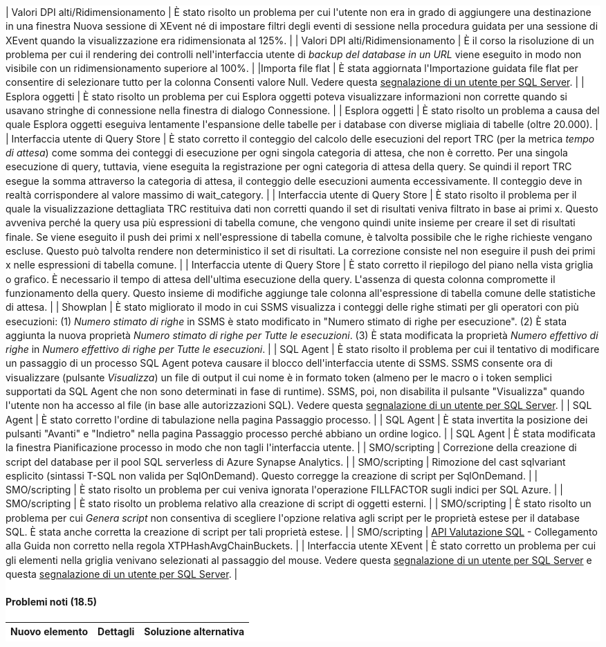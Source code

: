 | Valori DPI alti/Ridimensionamento | È stato risolto un problema per cui l'utente non era in grado di aggiungere una destinazione in una finestra Nuova sessione di XEvent né di impostare filtri degli eventi di sessione nella procedura guidata per una sessione di XEvent quando la visualizzazione era ridimensionata al 125%. |
| Valori DPI alti/Ridimensionamento | È il corso la risoluzione di un problema per cui il rendering dei controlli nell'interfaccia utente di *backup del database in un URL* viene eseguito in modo non visibile con un ridimensionamento superiore al 100%. |
|Importa file flat | È stata aggiornata l'Importazione guidata file flat per consentire di selezionare tutto per la colonna Consenti valore Null. Vedere questa [segnalazione di un utente per SQL Server](https://feedback.azure.com/forums/908035/suggestions/38027137). |
| Esplora oggetti | È stato risolto un problema per cui Esplora oggetti poteva visualizzare informazioni non corrette quando si usavano stringhe di connessione nella finestra di dialogo Connessione. |
| Esplora oggetti | È stato risolto un problema a causa del quale Esplora oggetti eseguiva lentamente l'espansione delle tabelle per i database con diverse migliaia di tabelle (oltre 20.000). |
| Interfaccia utente di Query Store | È stato corretto il conteggio del calcolo delle esecuzioni del report TRC (per la metrica *tempo di attesa*) come somma dei conteggi di esecuzione per ogni singola categoria di attesa, che non è corretto. Per una singola esecuzione di query, tuttavia, viene eseguita la registrazione per ogni categoria di attesa della query. Se quindi il report TRC esegue la somma attraverso la categoria di attesa, il conteggio delle esecuzioni aumenta eccessivamente. Il conteggio deve in realtà corrispondere al valore massimo di wait_category. |
| Interfaccia utente di Query Store | È stato risolto il problema per il quale la visualizzazione dettagliata TRC restituiva dati non corretti quando il set di risultati veniva filtrato in base ai primi x. Questo avveniva perché la query usa più espressioni di tabella comune, che vengono quindi unite insieme per creare il set di risultati finale. Se viene eseguito il push dei primi x nell'espressione di tabella comune, è talvolta possibile che le righe richieste vengano escluse. Questo può talvolta rendere non deterministico il set di risultati. La correzione consiste nel non eseguire il push dei primi x nelle espressioni di tabella comune. |
| Interfaccia utente di Query Store | È stato corretto il riepilogo del piano nella vista griglia o grafico. È necessario il tempo di attesa dell'ultima esecuzione della query. L'assenza di questa colonna compromette il funzionamento della query. Questo insieme di modifiche aggiunge tale colonna all'espressione di tabella comune delle statistiche di attesa. |
| Showplan | È stato migliorato il modo in cui SSMS visualizza i conteggi delle righe stimati per gli operatori con più esecuzioni: (1) *Numero stimato di righe* in SSMS è stato modificato in "Numero stimato di righe per esecuzione". (2) È stata aggiunta la nuova proprietà *Numero stimato di righe per Tutte le esecuzioni*. (3) È stata modificata la proprietà *Numero effettivo di righe* in *Numero effettivo di righe per Tutte le esecuzioni*. |
| SQL Agent | È stato risolto il problema per cui il tentativo di modificare un passaggio di un processo SQL Agent poteva causare il blocco dell'interfaccia utente di SSMS. SSMS consente ora di visualizzare (pulsante *Visualizza*) un file di output il cui nome è in formato token (almeno per le macro o i token semplici supportati da SQL Agent che non sono determinati in fase di runtime). SSMS, poi, non disabilita il pulsante "Visualizza" quando l'utente non ha accesso al file (in base alle autorizzazioni SQL). Vedere questa [segnalazione di un utente per SQL Server](https://feedback.azure.com/forums/908035/suggestions/39063124). |
| SQL Agent | È stato corretto l'ordine di tabulazione nella pagina Passaggio processo. |
| SQL Agent | È stata invertita la posizione dei pulsanti "Avanti" e "Indietro" nella pagina Passaggio processo perché abbiano un ordine logico. |
| SQL Agent | È stata modificata la finestra Pianificazione processo in modo che non tagli l'interfaccia utente. |
| SMO/scripting | Correzione della creazione di script del database per il pool SQL serverless di Azure Synapse Analytics. |
| SMO/scripting | Rimozione del cast sqlvariant esplicito (sintassi T-SQL non valida per SqlOnDemand). Questo corregge la creazione di script per SqlOnDemand. |
| SMO/scripting | È stato risolto un problema per cui veniva ignorata l'operazione FILLFACTOR sugli indici per SQL Azure. |
| SMO/scripting | È stato risolto un problema relativo alla creazione di script di oggetti esterni. |
| SMO/scripting | È stato risolto un problema per cui *Genera script* non consentiva di scegliere l'opzione relativa agli script per le proprietà estese per il database SQL. È stata anche corretta la creazione di script per tali proprietà estese. |
| SMO/scripting | [API Valutazione SQL](../tools/sql-assessment-api/sql-assessment-api-overview.md) - Collegamento alla Guida non corretto nella regola XTPHashAvgChainBuckets. |
| Interfaccia utente XEvent | È stato corretto un problema per cui gli elementi nella griglia venivano selezionati al passaggio del mouse. Vedere questa [segnalazione di un utente per SQL Server](https://feedback.azure.com/forums/908035/suggestions/38262124) e questa [segnalazione di un utente per SQL Server](https://feedback.azure.com/forums/908035-sql-server/suggestions/37873921). |

#### <a name="known-issues-185"></a>Problemi noti (18.5)

| Nuovo elemento | Dettagli | Soluzione alternativa |
|----------|---------|------------|
